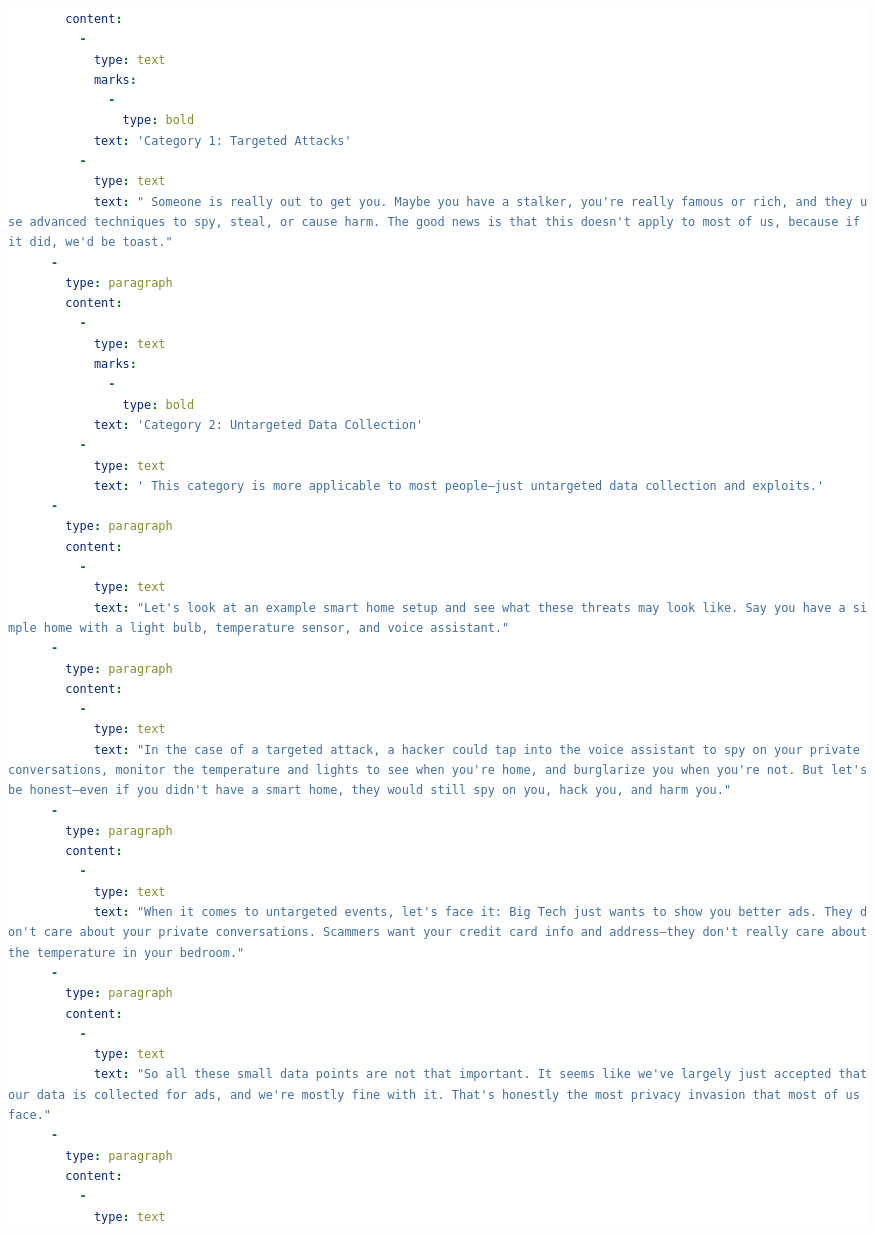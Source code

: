 ```yaml
        content:
          -
            type: text
            marks:
              -
                type: bold
            text: 'Category 1: Targeted Attacks'
          -
            type: text
            text: " Someone is really out to get you. Maybe you have a stalker, you're really famous or rich, and they use advanced techniques to spy, steal, or cause harm. The good news is that this doesn't apply to most of us, because if it did, we'd be toast."
      -
        type: paragraph
        content:
          -
            type: text
            marks:
              -
                type: bold
            text: 'Category 2: Untargeted Data Collection'
          -
            type: text
            text: ' This category is more applicable to most people—just untargeted data collection and exploits.'
      -
        type: paragraph
        content:
          -
            type: text
            text: "Let's look at an example smart home setup and see what these threats may look like. Say you have a simple home with a light bulb, temperature sensor, and voice assistant."
      -
        type: paragraph
        content:
          -
            type: text
            text: "In the case of a targeted attack, a hacker could tap into the voice assistant to spy on your private conversations, monitor the temperature and lights to see when you're home, and burglarize you when you're not. But let's be honest—even if you didn't have a smart home, they would still spy on you, hack you, and harm you."
      -
        type: paragraph
        content:
          -
            type: text
            text: "When it comes to untargeted events, let's face it: Big Tech just wants to show you better ads. They don't care about your private conversations. Scammers want your credit card info and address—they don't really care about the temperature in your bedroom."
      -
        type: paragraph
        content:
          -
            type: text
            text: "So all these small data points are not that important. It seems like we've largely just accepted that our data is collected for ads, and we're mostly fine with it. That's honestly the most privacy invasion that most of us face."
      -
        type: paragraph
        content:
          -
            type: text
```